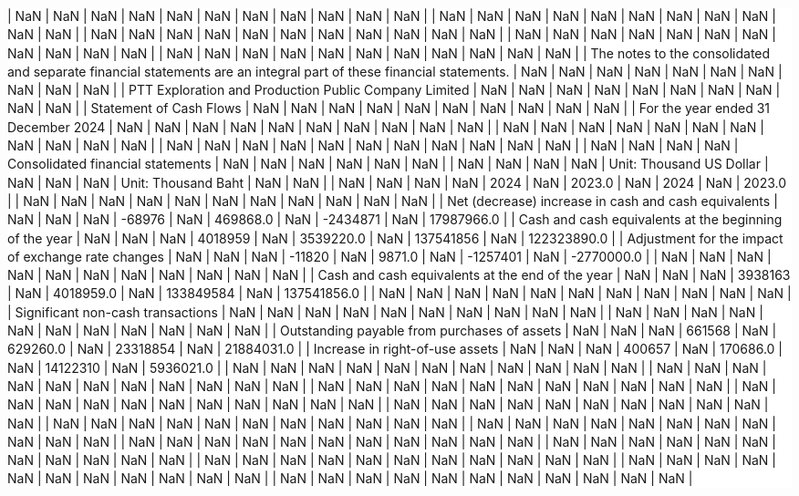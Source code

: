 | NaN | NaN | NaN | NaN | NaN | NaN | NaN | NaN | NaN | NaN | NaN |
| NaN | NaN | NaN | NaN | NaN | NaN | NaN | NaN | NaN | NaN | NaN |
| NaN | NaN | NaN | NaN | NaN | NaN | NaN | NaN | NaN | NaN | NaN |
| NaN | NaN | NaN | NaN | NaN | NaN | NaN | NaN | NaN | NaN | NaN |
| NaN | NaN | NaN | NaN | NaN | NaN | NaN | NaN | NaN | NaN | NaN |
| The notes to the consolidated and separate financial statements are an integral part of these financial statements. | NaN | NaN | NaN | NaN | NaN | NaN | NaN | NaN | NaN | NaN |
| PTT Exploration and Production Public Company Limited | NaN | NaN | NaN | NaN | NaN | NaN | NaN | NaN | NaN | NaN |
| Statement of Cash Flows | NaN | NaN | NaN | NaN | NaN | NaN | NaN | NaN | NaN | NaN |
| For the year ended 31 December 2024 | NaN | NaN | NaN | NaN | NaN | NaN | NaN | NaN | NaN | NaN |
| NaN | NaN | NaN | NaN | NaN | NaN | NaN | NaN | NaN | NaN | NaN |
| NaN | NaN | NaN | NaN | NaN | NaN | NaN | NaN | NaN | NaN | NaN |
| NaN | NaN | NaN | NaN | Consolidated financial statements | NaN | NaN | NaN | NaN | NaN | NaN |
| NaN | NaN | NaN | NaN | Unit: Thousand US Dollar | NaN | NaN | NaN | Unit: Thousand Baht | NaN | NaN |
| NaN | NaN | NaN | NaN | 2024 | NaN | 2023.0 | NaN | 2024 | NaN | 2023.0 |
| NaN | NaN | NaN | NaN | NaN | NaN | NaN | NaN | NaN | NaN | NaN |
| Net (decrease) increase in cash and cash equivalents | NaN | NaN | NaN | -68976 | NaN | 469868.0 | NaN | -2434871 | NaN | 17987966.0 |
| Cash and cash equivalents at the beginning of the year | NaN | NaN | NaN | 4018959 | NaN | 3539220.0 | NaN | 137541856 | NaN | 122323890.0 |
| Adjustment for the impact of exchange rate changes | NaN | NaN | NaN | -11820 | NaN | 9871.0 | NaN | -1257401 | NaN | -2770000.0 |
| NaN | NaN | NaN | NaN | NaN | NaN | NaN | NaN | NaN | NaN | NaN |
| Cash and cash equivalents at the end of the year | NaN | NaN | NaN | 3938163 | NaN | 4018959.0 | NaN | 133849584 | NaN | 137541856.0 |
| NaN | NaN | NaN | NaN | NaN | NaN | NaN | NaN | NaN | NaN | NaN |
| Significant non-cash transactions | NaN | NaN | NaN | NaN | NaN | NaN | NaN | NaN | NaN | NaN |
| NaN | NaN | NaN | NaN | NaN | NaN | NaN | NaN | NaN | NaN | NaN |
| Outstanding payable from purchases of assets | NaN | NaN | NaN | 661568 | NaN | 629260.0 | NaN | 23318854 | NaN | 21884031.0 |
| Increase in right-of-use assets | NaN | NaN | NaN | 400657 | NaN | 170686.0 | NaN | 14122310 | NaN | 5936021.0 |
| NaN | NaN | NaN | NaN | NaN | NaN | NaN | NaN | NaN | NaN | NaN |
| NaN | NaN | NaN | NaN | NaN | NaN | NaN | NaN | NaN | NaN | NaN |
| NaN | NaN | NaN | NaN | NaN | NaN | NaN | NaN | NaN | NaN | NaN |
| NaN | NaN | NaN | NaN | NaN | NaN | NaN | NaN | NaN | NaN | NaN |
| NaN | NaN | NaN | NaN | NaN | NaN | NaN | NaN | NaN | NaN | NaN |
| NaN | NaN | NaN | NaN | NaN | NaN | NaN | NaN | NaN | NaN | NaN |
| NaN | NaN | NaN | NaN | NaN | NaN | NaN | NaN | NaN | NaN | NaN |
| NaN | NaN | NaN | NaN | NaN | NaN | NaN | NaN | NaN | NaN | NaN |
| NaN | NaN | NaN | NaN | NaN | NaN | NaN | NaN | NaN | NaN | NaN |
| NaN | NaN | NaN | NaN | NaN | NaN | NaN | NaN | NaN | NaN | NaN |
| NaN | NaN | NaN | NaN | NaN | NaN | NaN | NaN | NaN | NaN | NaN |
| NaN | NaN | NaN | NaN | NaN | NaN | NaN | NaN | NaN | NaN | NaN |